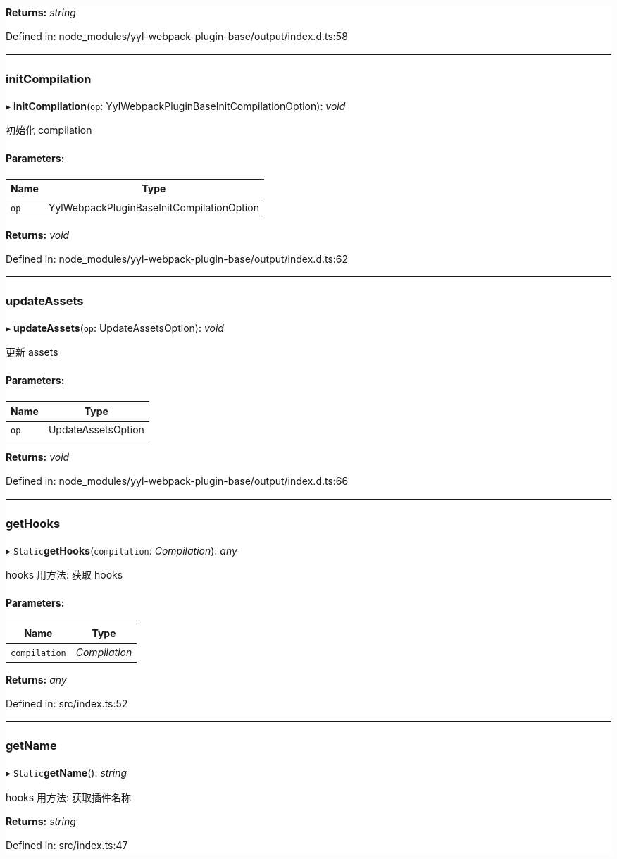**Returns:** *string*

Defined in: node_modules/yyl-webpack-plugin-base/output/index.d.ts:58

___

### initCompilation

▸ **initCompilation**(`op`: YylWebpackPluginBaseInitCompilationOption): *void*

初始化 compilation

#### Parameters:

Name | Type |
------ | ------ |
`op` | YylWebpackPluginBaseInitCompilationOption |

**Returns:** *void*

Defined in: node_modules/yyl-webpack-plugin-base/output/index.d.ts:62

___

### updateAssets

▸ **updateAssets**(`op`: UpdateAssetsOption): *void*

更新 assets

#### Parameters:

Name | Type |
------ | ------ |
`op` | UpdateAssetsOption |

**Returns:** *void*

Defined in: node_modules/yyl-webpack-plugin-base/output/index.d.ts:66

___

### getHooks

▸ `Static`**getHooks**(`compilation`: *Compilation*): *any*

hooks 用方法: 获取 hooks

#### Parameters:

Name | Type |
------ | ------ |
`compilation` | *Compilation* |

**Returns:** *any*

Defined in: src/index.ts:52

___

### getName

▸ `Static`**getName**(): *string*

hooks 用方法: 获取插件名称

**Returns:** *string*

Defined in: src/index.ts:47
